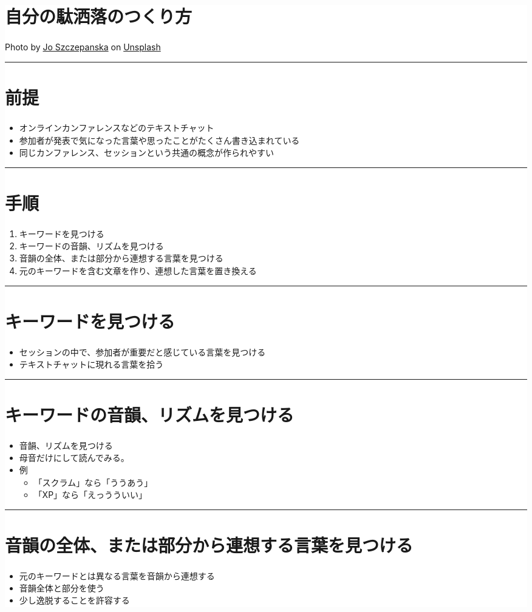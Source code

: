 # 自分の駄洒落のつくり方

<BottomRightCaption>

Photo by <a href="https://unsplash.com/@joszczepanska?utm_source=unsplash&utm_medium=referral&utm_content=creditCopyText">Jo Szczepanska</a> on <a href="https://unsplash.com/s/photos/diy?utm_source=unsplash&utm_medium=referral&utm_content=creditCopyText">Unsplash</a>

</BottomRightCaption>

---

# 前提

- オンラインカンファレンスなどのテキストチャット
- 参加者が発表で気になった言葉や思ったことがたくさん書き込まれている
- 同じカンファレンス、セッションという共通の概念が作られやすい

---

# 手順

1. キーワードを見つける
2. キーワードの音韻、リズムを見つける
3. 音韻の全体、または部分から連想する言葉を見つける
4. 元のキーワードを含む文章を作り、連想した言葉を置き換える

---

# キーワードを見つける

- セッションの中で、参加者が重要だと感じている言葉を見つける
- テキストチャットに現れる言葉を拾う

---

# キーワードの音韻、リズムを見つける

- 音韻、リズムを見つける
- 母音だけにして読んでみる。
- 例
  - 「スクラム」なら「ううあう」
  - 「XP」なら「えっうういい」

---

# 音韻の全体、または部分から連想する言葉を見つける

- 元のキーワードとは異なる言葉を音韻から連想する
- 音韻全体と部分を使う
- 少し逸脱することを許容する
